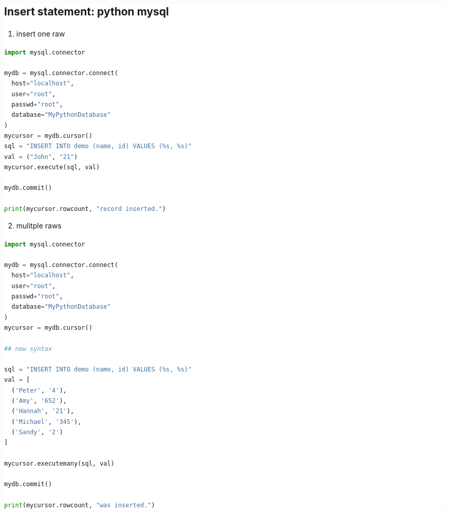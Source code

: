 ## Insert statement: python mysql

1. insert one raw

```python
import mysql.connector

mydb = mysql.connector.connect(
  host="localhost",
  user="root",
  passwd="root",
  database="MyPythonDatabase"
)
mycursor = mydb.cursor()
sql = "INSERT INTO demo (name, id) VALUES (%s, %s)"
val = ("John", "21")
mycursor.execute(sql, val)

mydb.commit()

print(mycursor.rowcount, "record inserted.")
```

2. mulitple raws

```python
import mysql.connector

mydb = mysql.connector.connect(
  host="localhost",
  user="root",
  passwd="root",
  database="MyPythonDatabase"
)
mycursor = mydb.cursor()

## new syntax

sql = "INSERT INTO demo (name, id) VALUES (%s, %s)"
val = [
  ('Peter', '4'),
  ('Amy', '652'),
  ('Hannah', '21'),
  ('Michael', '345'),
  ('Sandy', '2')
]

mycursor.executemany(sql, val)

mydb.commit()

print(mycursor.rowcount, "was inserted.") 
```
